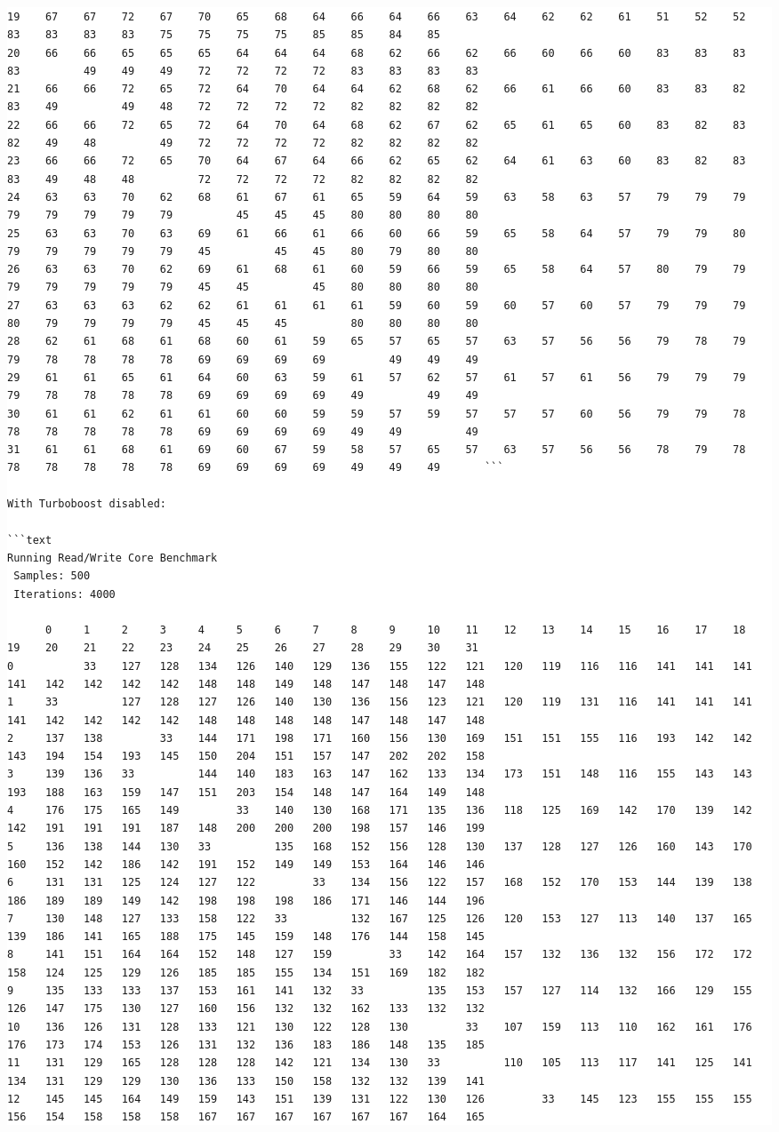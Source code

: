 ```txt
19    67    67    72    67    70    65    68    64    66    64    66    63    64    62    62    61    51    52    52          83    83    83    83    75    75    75    75    85    85    84    85
20    66    66    65    65    65    64    64    64    68    62    66    62    66    60    66    60    83    83    83    83          49    49    49    72    72    72    72    83    83    83    83
21    66    66    72    65    72    64    70    64    64    62    68    62    66    61    66    60    83    83    82    83    49          49    48    72    72    72    72    82    82    82    82
22    66    66    72    65    72    64    70    64    68    62    67    62    65    61    65    60    83    82    83    82    49    48          49    72    72    72    72    82    82    82    82
23    66    66    72    65    70    64    67    64    66    62    65    62    64    61    63    60    83    82    83    83    49    48    48          72    72    72    72    82    82    82    82
24    63    63    70    62    68    61    67    61    65    59    64    59    63    58    63    57    79    79    79    79    79    79    79    79          45    45    45    80    80    80    80
25    63    63    70    63    69    61    66    61    66    60    66    59    65    58    64    57    79    79    80    79    79    79    79    79    45          45    45    80    79    80    80
26    63    63    70    62    69    61    68    61    60    59    66    59    65    58    64    57    80    79    79    79    79    79    79    79    45    45          45    80    80    80    80
27    63    63    63    62    62    61    61    61    61    59    60    59    60    57    60    57    79    79    79    80    79    79    79    79    45    45    45          80    80    80    80
28    62    61    68    61    68    60    61    59    65    57    65    57    63    57    56    56    79    78    79    79    78    78    78    78    69    69    69    69          49    49    49
29    61    61    65    61    64    60    63    59    61    57    62    57    61    57    61    56    79    79    79    79    78    78    78    78    69    69    69    69    49          49    49
30    61    61    62    61    61    60    60    59    59    57    59    57    57    57    60    56    79    79    78    78    78    78    78    78    69    69    69    69    49    49          49
31    61    61    68    61    69    60    67    59    58    57    65    57    63    57    56    56    78    79    78    78    78    78    78    78    69    69    69    69    49    49    49       ```

With Turboboost disabled:

```text
Running Read/Write Core Benchmark
 Samples: 500
 Iterations: 4000

      0     1     2     3     4     5     6     7     8     9     10    11    12    13    14    15    16    17    18    19    20    21    22    23    24    25    26    27    28    29    30    31
0           33    127   128   134   126   140   129   136   155   122   121   120   119   116   116   141   141   141   141   142   142   142   142   148   148   149   148   147   148   147   148
1     33          127   128   127   126   140   130   136   156   123   121   120   119   131   116   141   141   141   141   142   142   142   142   148   148   148   148   147   148   147   148
2     137   138         33    144   171   198   171   160   156   130   169   151   151   155   116   193   142   142   143   194   154   193   145   150   204   151   157   147   202   202   158
3     139   136   33          144   140   183   163   147   162   133   134   173   151   148   116   155   143   143   193   188   163   159   147   151   203   154   148   147   164   149   148
4     176   175   165   149         33    140   130   168   171   135   136   118   125   169   142   170   139   142   142   191   191   191   187   148   200   200   200   198   157   146   199
5     136   138   144   130   33          135   168   152   156   128   130   137   128   127   126   160   143   170   160   152   142   186   142   191   152   149   149   153   164   146   146
6     131   131   125   124   127   122         33    134   156   122   157   168   152   170   153   144   139   138   186   189   189   149   142   198   198   198   186   171   146   144   196
7     130   148   127   133   158   122   33          132   167   125   126   120   153   127   113   140   137   165   139   186   141   165   188   175   145   159   148   176   144   158   145
8     141   151   164   164   152   148   127   159         33    142   164   157   132   136   132   156   172   172   158   124   125   129   126   185   185   155   134   151   169   182   182
9     135   133   133   137   153   161   141   132   33          135   153   157   127   114   132   166   129   155   126   147   175   130   127   160   156   132   132   162   133   132   132
10    136   126   131   128   133   121   130   122   128   130         33    107   159   113   110   162   161   176   176   173   174   153   126   131   132   136   183   186   148   135   185
11    131   129   165   128   128   128   142   121   134   130   33          110   105   113   117   141   125   141   134   131   129   129   130   136   133   150   158   132   132   139   141
12    145   145   164   149   159   143   151   139   131   122   130   126         33    145   123   155   155   155   156   154   158   158   158   167   167   167   167   167   167   164   165
```